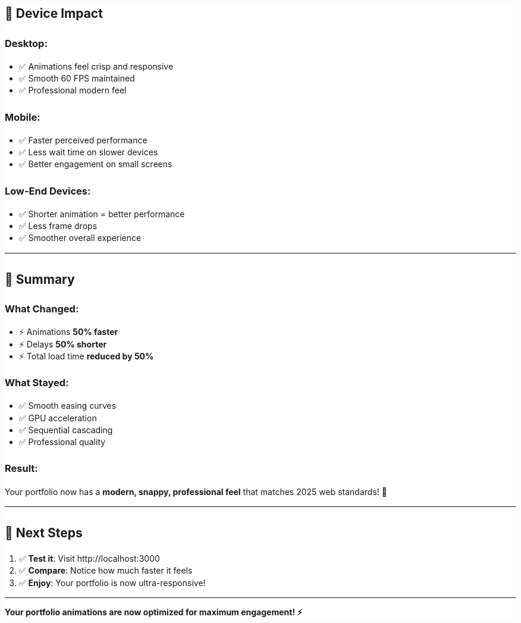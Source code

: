 
## 📱 Device Impact

### **Desktop:**

- ✅ Animations feel crisp and responsive
- ✅ Smooth 60 FPS maintained
- ✅ Professional modern feel

### **Mobile:**

- ✅ Faster perceived performance
- ✅ Less wait time on slower devices
- ✅ Better engagement on small screens

### **Low-End Devices:**

- ✅ Shorter animation = better performance
- ✅ Less frame drops
- ✅ Smoother overall experience

---

## 🎉 Summary

### **What Changed:**

- ⚡ Animations **50% faster**
- ⚡ Delays **50% shorter**
- ⚡ Total load time **reduced by 50%**

### **What Stayed:**

- ✅ Smooth easing curves
- ✅ GPU acceleration
- ✅ Sequential cascading
- ✅ Professional quality

### **Result:**

Your portfolio now has a **modern, snappy, professional feel** that matches 2025 web standards! 🚀

---

## 🚀 Next Steps

1. ✅ **Test it**: Visit http://localhost:3000
2. ✅ **Compare**: Notice how much faster it feels
3. ✅ **Enjoy**: Your portfolio is now ultra-responsive!

---

**Your portfolio animations are now optimized for maximum engagement! ⚡**
